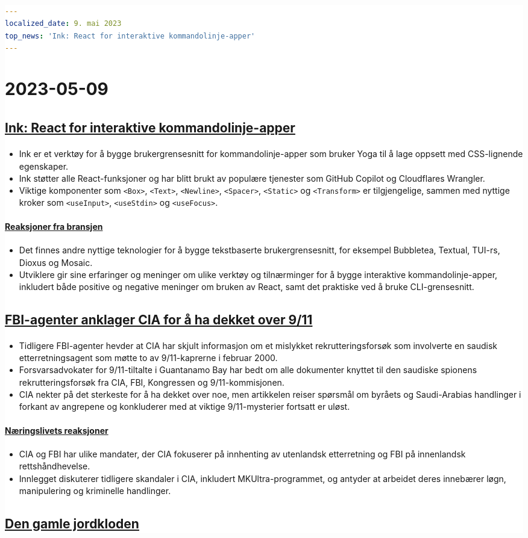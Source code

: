 ```yaml
---
localized_date: 9. mai 2023
top_news: 'Ink: React for interaktive kommandolinje-apper'
---
```


# 2023-05-09

## [Ink: React for interaktive kommandolinje-apper](https://github.com/vadimdemedes/ink)

- Ink er et verktøy for å bygge brukergrensesnitt for kommandolinje-apper som bruker Yoga til å lage oppsett med CSS-lignende egenskaper.
- Ink støtter alle React-funksjoner og har blitt brukt av populære tjenester som GitHub Copilot og Cloudflares Wrangler.
- Viktige komponenter som `<Box>`, `<Text>`, `<Newline>`, `<Spacer>`, `<Static>` og `<Transform>` er tilgjengelige, sammen med nyttige kroker som `<useInput>`, `<useStdin>` og `<useFocus>`.

#### [Reaksjoner fra bransjen](http://news.ycombinator.com/item?id=35863837)

- Det finnes andre nyttige teknologier for å bygge tekstbaserte brukergrensesnitt, for eksempel Bubbletea, Textual, TUI-rs, Dioxus og Mosaic.
- Utviklere gir sine erfaringer og meninger om ulike verktøy og tilnærminger for å bygge interaktive kommandolinje-apper, inkludert både positive og negative meninger om bruken av React, samt det praktiske ved å bruke CLI-grensesnitt.

## [FBI-agenter anklager CIA for å ha dekket over 9/11](https://www.spytalk.co/p/exclusive-fbi-agents-accuse-cia-of)

- Tidligere FBI-agenter hevder at CIA har skjult informasjon om et mislykket rekrutteringsforsøk som involverte en saudisk etterretningsagent som møtte to av 9/11-kaprerne i februar 2000.
- Forsvarsadvokater for 9/11-tiltalte i Guantanamo Bay har bedt om alle dokumenter knyttet til den saudiske spionens rekrutteringsforsøk fra CIA, FBI, Kongressen og 9/11-kommisjonen.
- CIA nekter på det sterkeste for å ha dekket over noe, men artikkelen reiser spørsmål om byråets og Saudi-Arabias handlinger i forkant av angrepene og konkluderer med at viktige 9/11-mysterier fortsatt er uløst.

#### [Næringslivets reaksjoner](http://news.ycombinator.com/item?id=35862656)

- CIA og FBI har ulike mandater, der CIA fokuserer på innhenting av utenlandsk etterretning og FBI på innenlandsk rettshåndhevelse.
- Innlegget diskuterer tidligere skandaler i CIA, inkludert MKUltra-programmet, og antyder at arbeidet deres innebærer løgn, manipulering og kriminelle handlinger.

## [Den gamle jordkloden](https://dinosaurpictures.org/ancient-earth/#470)

